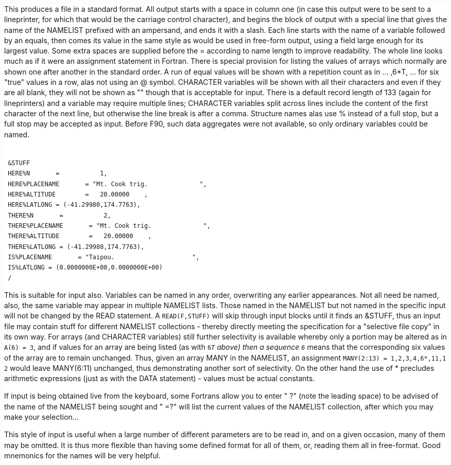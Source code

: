 This produces a file in a standard format. All output starts with a space in column one (in case this output were to be sent to a lineprinter, for which that would be the carriage control character), and begins the block of output with a special line that gives the name of the NAMELIST prefixed with an ampersand, and ends it with a slash. Each line starts with the name of a variable followed by an equals, then comes its value in the same style as would be used in free-form output, using a field large enough for its largest value. Some extra spaces are supplied before the = according to name length to improve readability. The whole line looks much as if it were an assignment statement in Fortran. There is special provision for listing the values of arrays which normally are shown one after another in the standard order. A run of equal values will be shown with a repetition count as in ... ,6*T, ... for six "true" values in a row, alas not using an @ symbol. CHARACTER variables will be shown with all their characters and even if they are all blank, they will not be shown as "" though that is acceptable for input. There is a default record length of 133 (again for lineprinters) and a variable may require multiple lines; CHARACTER variables split across lines include the content of the first character of the next line, but otherwise the line break is after a comma. Structure names alas use % instead of a full stop, but a full stop may be accepted as input. Before F90, such data aggregates were not available, so only ordinary variables could be named.

```txt

 &STUFF
 HERE%N       =           1,
 HERE%PLACENAME       = "Mt. Cook trig.              ",
 HERE%ALTITUDE        =   20.00000    ,
 HERE%LATLONG = (-41.29980,174.7763),
 THERE%N       =           2,
 THERE%PLACENAME       = "Mt. Cook trig.              ",
 THERE%ALTITUDE        =   20.00000    ,
 THERE%LATLONG = (-41.29980,174.7763),
 IS%PLACENAME       = "Taipou.                     ",
 IS%LATLONG = (0.0000000E+00,0.0000000E+00)
 /

```

This is suitable for input also. Variables can be named in any order, overwriting any earlier appearances. Not all need be named, also, the same variable may appear in multiple NAMELIST lists. Those named in the NAMELIST but not named in the specific input will not be changed by the READ statement. A <code>READ(F,STUFF)</code> will skip through input blocks until it finds an &STUFF, thus an input file may contain stuff for different NAMELIST collections - thereby directly meeting the specification for a "selective file copy" in its own way. For arrays (and CHARACTER variables) still further selectivity is available whereby only a portion may be altered as in <code>A(6) = 3</code>, and if values for an array are being listed (as with <code>6*T</code> above) then a sequence <code>6*</code> means that the corresponding six values of the array are to remain unchanged. Thus, given an array MANY in the NAMELIST, an assignment <code>MANY(2:13) = 1,2,3,4,6*,11,12</code> would leave MANY(6:11) unchanged, thus demonstrating another sort of selectivity. On the other hand the use of * precludes arithmetic expressions (just as with the DATA statement) - values must be actual constants.

If input is being obtained live from the keyboard, some Fortrans allow you to enter " ?" (note the leading space) to be advised of the name of the NAMELIST being sought and " =?" will list the current values of the NAMELIST collection, after which you may make your selection... 

This style of input is useful when a large number of different parameters are to be read in, and on a given occasion, many of them may be omitted. It is thus more flexible than having some defined format for all of them, or, reading them all in free-format. Good mnemonics for the names will be very helpful.
